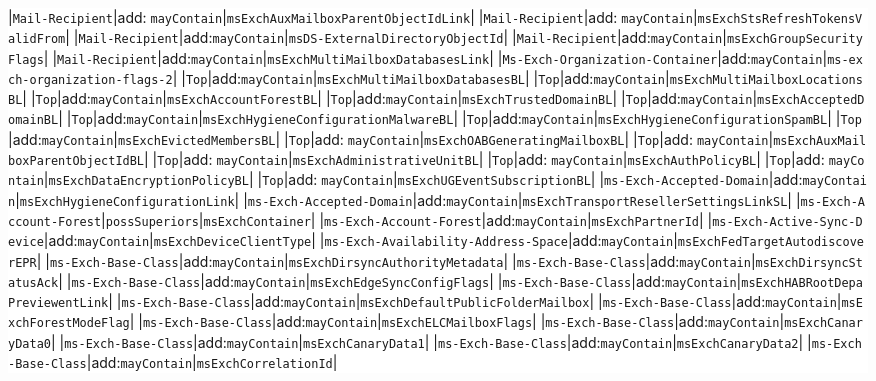 |`Mail-Recipient`|add: `mayContain`|`msExchAuxMailboxParentObjectIdLink`|
|`Mail-Recipient`|add: `mayContain`|`msExchStsRefreshTokensValidFrom`|
|`Mail-Recipient`|add:`mayContain`|`msDS-ExternalDirectoryObjectId`|
|`Mail-Recipient`|add:`mayContain`|`msExchGroupSecurityFlags`|
|`Mail-Recipient`|add:`mayContain`|`msExchMultiMailboxDatabasesLink`|
|`Ms-Exch-Organization-Container`|add:`mayContain`|`ms-exch-organization-flags-2`|
|`Top`|add:`mayContain`|`msExchMultiMailboxDatabasesBL`|
|`Top`|add:`mayContain`|`msExchMultiMailboxLocationsBL`|
|`Top`|add:`mayContain`|`msExchAccountForestBL`|
|`Top`|add:`mayContain`|`msExchTrustedDomainBL`|
|`Top`|add:`mayContain`|`msExchAcceptedDomainBL`|
|`Top`|add:`mayContain`|`msExchHygieneConfigurationMalwareBL`|
|`Top`|add:`mayContain`|`msExchHygieneConfigurationSpamBL`|
|`Top`|add:`mayContain`|`msExchEvictedMembersBL`|
|`Top`|add: `mayContain`|`msExchOABGeneratingMailboxBL`|
|`Top`|add: `mayContain`|`msExchAuxMailboxParentObjectIdBL`|
|`Top`|add: `mayContain`|`msExchAdministrativeUnitBL`|
|`Top`|add: `mayContain`|`msExchAuthPolicyBL`|
|`Top`|add: `mayContain`|`msExchDataEncryptionPolicyBL`|
|`Top`|add: `mayContain`|`msExchUGEventSubscriptionBL`|
|`ms-Exch-Accepted-Domain`|add:`mayContain`|`msExchHygieneConfigurationLink`|
|`ms-Exch-Accepted-Domain`|add:`mayContain`|`msExchTransportResellerSettingsLinkSL`|
|`ms-Exch-Account-Forest`|`possSuperiors`|`msExchContainer`|
|`ms-Exch-Account-Forest`|add:`mayContain`|`msExchPartnerId`|
|`ms-Exch-Active-Sync-Device`|add:`mayContain`|`msExchDeviceClientType`|
|`ms-Exch-Availability-Address-Space`|add:`mayContain`|`msExchFedTargetAutodiscoverEPR`|
|`ms-Exch-Base-Class`|add:`mayContain`|`msExchDirsyncAuthorityMetadata`|
|`ms-Exch-Base-Class`|add:`mayContain`|`msExchDirsyncStatusAck`|
|`ms-Exch-Base-Class`|add:`mayContain`|`msExchEdgeSyncConfigFlags`|
|`ms-Exch-Base-Class`|add:`mayContain`|`msExchHABRootDepaPreviewentLink`|
|`ms-Exch-Base-Class`|add:`mayContain`|`msExchDefaultPublicFolderMailbox`|
|`ms-Exch-Base-Class`|add:`mayContain`|`msExchForestModeFlag`|
|`ms-Exch-Base-Class`|add:`mayContain`|`msExchELCMailboxFlags`|
|`ms-Exch-Base-Class`|add:`mayContain`|`msExchCanaryData0`|
|`ms-Exch-Base-Class`|add:`mayContain`|`msExchCanaryData1`|
|`ms-Exch-Base-Class`|add:`mayContain`|`msExchCanaryData2`|
|`ms-Exch-Base-Class`|add:`mayContain`|`msExchCorrelationId`|